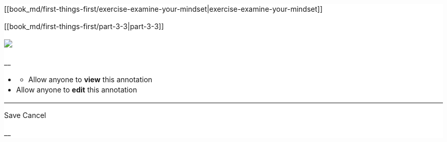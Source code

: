 [[book_md/first-things-first/exercise-examine-your-mindset|exercise-examine-your-mindset]]

[[book_md/first-things-first/part-3-3|part-3-3]]

![](https://bat.bing.com/action/0?ti=56018282&Ver=2&mid=fd269f9d-78c5-44af-83b0-3036d3ae92f0&sid=49fff5b0636c11eeb9c611038afc8668&vid=4a005010636c11ee80c703d4c4a7acd5&vids=0&msclkid=N&pi=0&lg=en-US&sw=800&sh=600&sc=24&nwd=1&tl=Shortform%20%7C%20Book&p=https%3A%2F%2Fwww.shortform.com%2Fapp%2Fbook%2Ffirst-things-first%2Fpart-3-2&r=&lt=418&evt=pageLoad&sv=1&rn=820381)

__

  *   * Allow anyone to **view** this annotation
  * Allow anyone to **edit** this annotation



* * *

Save Cancel

__



